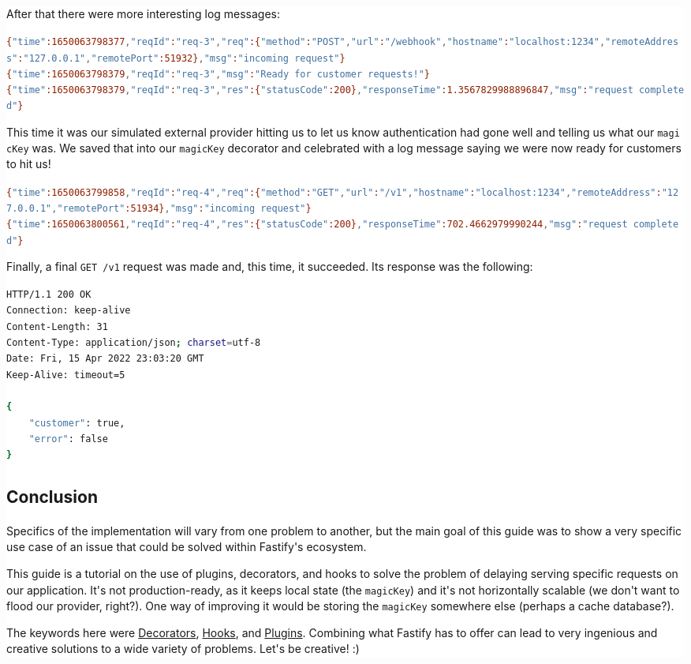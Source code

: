 After that there were more interesting log messages:



```sh
{"time":1650063798377,"reqId":"req-3","req":{"method":"POST","url":"/webhook","hostname":"localhost:1234","remoteAddress":"127.0.0.1","remotePort":51932},"msg":"incoming request"}
{"time":1650063798379,"reqId":"req-3","msg":"Ready for customer requests!"}
{"time":1650063798379,"reqId":"req-3","res":{"statusCode":200},"responseTime":1.3567829988896847,"msg":"request completed"}
```



This time it was our simulated external provider hitting us to let us know
authentication had gone well and telling us what our `magicKey` was. We saved
that into our `magicKey` decorator and celebrated with a log message saying we
were now ready for customers to hit us!



```sh
{"time":1650063799858,"reqId":"req-4","req":{"method":"GET","url":"/v1","hostname":"localhost:1234","remoteAddress":"127.0.0.1","remotePort":51934},"msg":"incoming request"}
{"time":1650063800561,"reqId":"req-4","res":{"statusCode":200},"responseTime":702.4662979990244,"msg":"request completed"}
```



Finally, a final `GET /v1` request was made and, this time, it succeeded. Its
response was the following:

```sh
HTTP/1.1 200 OK
Connection: keep-alive
Content-Length: 31
Content-Type: application/json; charset=utf-8
Date: Fri, 15 Apr 2022 23:03:20 GMT
Keep-Alive: timeout=5

{
    "customer": true,
    "error": false
}
```

## Conclusion

Specifics of the implementation will vary from one problem to another, but the
main goal of this guide was to show a very specific use case of an issue that
could be solved within Fastify's ecosystem.

This guide is a tutorial on the use of plugins, decorators, and hooks to solve
the problem of delaying serving specific requests on our application. It's not
production-ready, as it keeps local state (the `magicKey`) and it's not
horizontally scalable (we don't want to flood our provider, right?). One way of
improving it would be storing the `magicKey` somewhere else (perhaps a cache
database?).

The keywords here were [Decorators](../Reference/Decorators.md),
[Hooks](../Reference/Hooks.md), and [Plugins](../Reference/Plugins.md).
Combining what Fastify has to offer can lead to very ingenious and creative
solutions to a wide variety of problems. Let's be creative! :)
